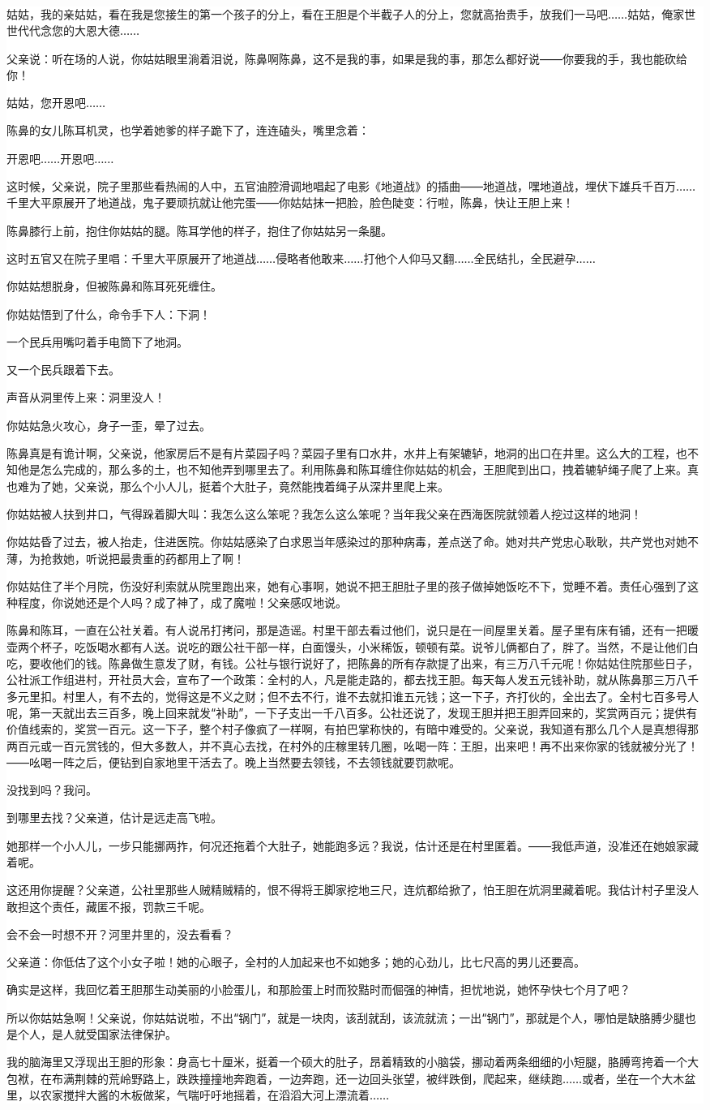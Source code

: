 姑姑，我的亲姑姑，看在我是您接生的第一个孩子的分上，看在王胆是个半截子人的分上，您就高抬贵手，放我们一马吧……姑姑，俺家世世代代念您的大恩大德……

父亲说：听在场的人说，你姑姑眼里淌着泪说，陈鼻啊陈鼻，这不是我的事，如果是我的事，那怎么都好说——你要我的手，我也能砍给你！

姑姑，您开恩吧……

陈鼻的女儿陈耳机灵，也学着她爹的样子跪下了，连连磕头，嘴里念着：

开恩吧……开恩吧……

这时候，父亲说，院子里那些看热闹的人中，五官油腔滑调地唱起了电影《地道战》的插曲——地道战，嘿地道战，埋伏下雄兵千百万……千里大平原展开了地道战，鬼子要顽抗就让他完蛋——你姑姑抹一把脸，脸色陡变：行啦，陈鼻，快让王胆上来！

陈鼻膝行上前，抱住你姑姑的腿。陈耳学他的样子，抱住了你姑姑另一条腿。

这时五官又在院子里唱：千里大平原展开了地道战……侵略者他敢来……打他个人仰马又翻……全民结扎，全民避孕……

你姑姑想脱身，但被陈鼻和陈耳死死缠住。

你姑姑悟到了什么，命令手下人：下洞！

一个民兵用嘴叼着手电筒下了地洞。

又一个民兵跟着下去。

声音从洞里传上来：洞里没人！

你姑姑急火攻心，身子一歪，晕了过去。

陈鼻真是有诡计啊，父亲说，他家房后不是有片菜园子吗？菜园子里有口水井，水井上有架辘轳，地洞的出口在井里。这么大的工程，也不知他是怎么完成的，那么多的土，也不知他弄到哪里去了。利用陈鼻和陈耳缠住你姑姑的机会，王胆爬到出口，拽着辘轳绳子爬了上来。真也难为了她，父亲说，那么个小人儿，挺着个大肚子，竟然能拽着绳子从深井里爬上来。

你姑姑被人扶到井口，气得跺着脚大叫：我怎么这么笨呢？我怎么这么笨呢？当年我父亲在西海医院就领着人挖过这样的地洞！

你姑姑昏了过去，被人抬走，住进医院。你姑姑感染了白求恩当年感染过的那种病毒，差点送了命。她对共产党忠心耿耿，共产党也对她不薄，为抢救她，听说把最贵重的药都用上了啊！

你姑姑住了半个月院，伤没好利索就从院里跑出来，她有心事啊，她说不把王胆肚子里的孩子做掉她饭吃不下，觉睡不着。责任心强到了这种程度，你说她还是个人吗？成了神了，成了魔啦！父亲感叹地说。

陈鼻和陈耳，一直在公社关着。有人说吊打拷问，那是造谣。村里干部去看过他们，说只是在一间屋里关着。屋子里有床有铺，还有一把暖壶两个杯子，吃饭喝水都有人送。说吃的跟公社干部一样，白面馒头，小米稀饭，顿顿有菜。说爷儿俩都白了，胖了。当然，不是让他们白吃，要收他们的钱。陈鼻做生意发了财，有钱。公社与银行说好了，把陈鼻的所有存款提了出来，有三万八千元呢！你姑姑住院那些日子，公社派工作组进村，开社员大会，宣布了一个政策：全村的人，凡是能走路的，都去找王胆。每天每人发五元钱补助，就从陈鼻那三万八千多元里扣。村里人，有不去的，觉得这是不义之财；但不去不行，谁不去就扣谁五元钱；这一下子，齐打伙的，全出去了。全村七百多号人呢，第一天就出去三百多，晚上回来就发“补助”，一下子支出一千八百多。公社还说了，发现王胆并把王胆弄回来的，奖赏两百元；提供有价值线索的，奖赏一百元。这一下子，整个村子像疯了一样啊，有拍巴掌称快的，有暗中难受的。父亲说，我知道有那么几个人是真想得那两百元或一百元赏钱的，但大多数人，并不真心去找，在村外的庄稼里转几圈，吆喝一阵：王胆，出来吧！再不出来你家的钱就被分光了！——吆喝一阵之后，便钻到自家地里干活去了。晚上当然要去领钱，不去领钱就要罚款呢。

没找到吗？我问。

到哪里去找？父亲道，估计是远走高飞啦。

她那样一个小人儿，一步只能挪两拃，何况还拖着个大肚子，她能跑多远？我说，估计还是在村里匿着。——我低声道，没准还在她娘家藏着呢。

这还用你提醒？父亲道，公社里那些人贼精贼精的，恨不得将王脚家挖地三尺，连炕都给掀了，怕王胆在炕洞里藏着呢。我估计村子里没人敢担这个责任，藏匿不报，罚款三千呢。

会不会一时想不开？河里井里的，没去看看？

父亲道：你低估了这个小女子啦！她的心眼子，全村的人加起来也不如她多；她的心劲儿，比七尺高的男儿还要高。

确实是这样，我回忆着王胆那生动美丽的小脸蛋儿，和那脸蛋上时而狡黠时而倔强的神情，担忧地说，她怀孕快七个月了吧？

所以你姑姑急啊！父亲说，你姑姑说啦，不出“锅门”，就是一块肉，该刮就刮，该流就流；一出“锅门”，那就是个人，哪怕是缺胳膊少腿也是个人，是人就受国家法律保护。

我的脑海里又浮现出王胆的形象：身高七十厘米，挺着一个硕大的肚子，昂着精致的小脑袋，挪动着两条细细的小短腿，胳膊弯挎着一个大包袱，在布满荆棘的荒岭野路上，跌跌撞撞地奔跑着，一边奔跑，还一边回头张望，被绊跌倒，爬起来，继续跑……或者，坐在一个大木盆里，以农家搅拌大酱的木板做桨，气喘吁吁地摇着，在滔滔大河上漂流着……
